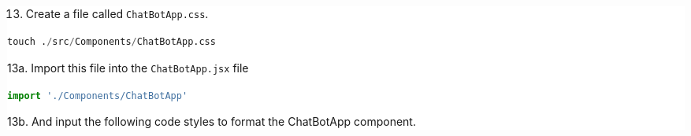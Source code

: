 13. Create a file called `ChatBotApp.css`. 
```s
touch ./src/Components/ChatBotApp.css
```

13a. Import this file into the `ChatBotApp.jsx` file
```js
import './Components/ChatBotApp'
```

13b. And input the following code styles to format the ChatBotApp component.

```css

```